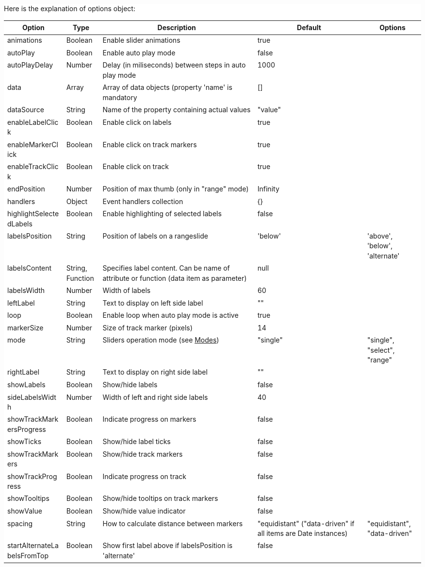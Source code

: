 Here is the explanation of options object:

Option                      | Type    | Description                                             | Default | Options
--------------------------- | ------- | ------------------------------------------------------- | ------- | ---------- |
animations                  | Boolean | Enable slider animations                                | true    |
autoPlay                    | Boolean | Enable auto play mode                                   | false   |
autoPlayDelay               | Number  | Delay (in miliseconds) between steps in auto play mode  | 1000    |
data                        | Array   | Array of data objects (property 'name' is mandatory     | []      |
dataSource                  | String  | Name of the property containing actual values           | "value" |
enableLabelClick            | Boolean | Enable click on labels                                  | true    |
enableMarkerClick           | Boolean | Enable click on track markers                           | true    |
enableTrackClick            | Boolean | Enable click on track                                   | true    |
endPosition                 | Number  | Position of max thumb (only in "range" mode)            | Infinity|
handlers                    | Object  | Event handlers collection                               | {}      |
highlightSelectedLabels     | Boolean | Enable highlighting of selected labels                  | false   |
labelsPosition              | String  | Position of labels on a rangeslide                      | 'below' | 'above', 'below', 'alternate'
labelsContent               | String, Function | Specifies label content. Can be name of attribute or function (data item as parameter)                                | null    |
labelsWidth                 | Number  | Width of labels                                         | 60      |
leftLabel                   | String  | Text to display on left side label                      | ""      |
loop                        | Boolean | Enable loop when auto play mode is active               | true    |
markerSize                  | Number  | Size of track marker (pixels)                           | 14      |
mode                        | String  | Sliders operation mode (see [Modes](#modes))            | "single"| "single", "select", "range"
rightLabel                  | String  | Text to display on right side label                     | ""      |
showLabels                  | Boolean | Show/hide labels                                        | false   |
sideLabelsWidth             | Number  | Width of left and right side labels                     | 40      |
showTrackMarkersProgress    | Boolean | Indicate progress on markers                            | false   |
showTicks                   | Boolean | Show/hide label ticks                                   | false   |
showTrackMarkers            | Boolean | Show/hide track markers                                 | false   |
showTrackProgress           | Boolean | Indicate progress on track                              | false   |
showTooltips                | Boolean | Show/hide tooltips on track markers                     | false   |
showValue                   | Boolean | Show/hide value indicator                               | false   |
spacing		                | String  | How to calculate distance between markers               | "equidistant" ("data-driven" if all items are Date instances)     | "equidistant", "data-driven"
startAlternateLabelsFromTop | Boolean | Show first label above if labelsPosition is 'alternate' | false   |